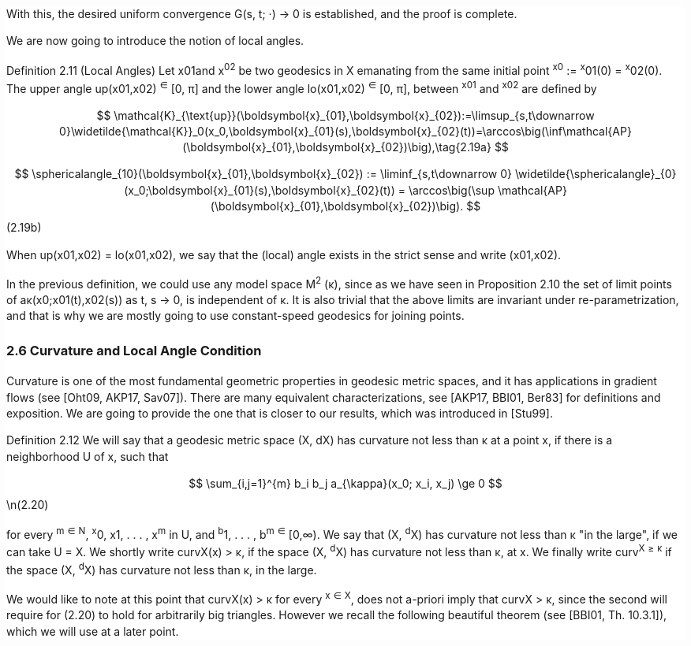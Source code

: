With this, the desired uniform convergence G(s, t; ·) → 0 is established, and the proof is complete.

We are now going to introduce the notion of local angles.

Definition 2.11 (Local Angles) Let x01and x<sup>02</sup> be two geodesics in X emanating from the same initial point <sup>x</sup><sup>0</sup> := <sup>x</sup>01(0) = <sup>x</sup>02(0). The upper angle up(x01,x02) <sup>∈</sup> [0, π] and the lower angle lo(x01,x02) <sup>∈</sup> [0, π], between <sup>x</sup><sup>01</sup> and <sup>x</sup><sup>02</sup> are defined by

$$
\mathcal{K}_{\text{up}}(\boldsymbol{x}_{01},\boldsymbol{x}_{02}):=\limsup_{s,t\downarrow 0}\widetilde{\mathcal{K}}_0(x_0,\boldsymbol{x}_{01}(s),\boldsymbol{x}_{02}(t))=\arccos\big(\inf\mathcal{AP}(\boldsymbol{x}_{01},\boldsymbol{x}_{02})\big),\tag{2.19a}
$$

$$
\sphericalangle_{10}(\boldsymbol{x}_{01},\boldsymbol{x}_{02}) := \liminf_{s,t\downarrow 0} \widetilde{\sphericalangle}_{0}(x_0;\boldsymbol{x}_{01}(s),\boldsymbol{x}_{02}(t)) = \arccos\big(\sup \mathcal{AP}(\boldsymbol{x}_{01},\boldsymbol{x}_{02})\big).
$$
 (2.19b)

When up(x01,x02) = lo(x01,x02), we say that the (local) angle exists in the strict sense and write (x01,x02).

In the previous definition, we could use any model space M<sup>2</sup> (κ), since as we have seen in Proposition 2.10 the set of limit points of aκ(x0;x01(t),x02(s)) as t, s → 0, is independent of κ. It is also trivial that the above limits are invariant under re-parametrization, and that is why we are mostly going to use constant-speed geodesics for joining points.

### 2.6 Curvature and Local Angle Condition

Curvature is one of the most fundamental geometric properties in geodesic metric spaces, and it has applications in gradient flows (see [Oht09, AKP17, Sav07]). There are many equivalent characterizations, see [AKP17, BBI01, Ber83] for definitions and exposition. We are going to provide the one that is closer to our results, which was introduced in [Stu99].

Definition 2.12 We will say that a geodesic metric space (X, dX) has curvature not less than κ at a point x, if there is a neighborhood U of x, such that

$$
\sum_{i,j=1}^{m} b_i b_j a_{\kappa}(x_0; x_i, x_j) \ge 0
$$
\n(2.20)

for every <sup>m</sup> <sup>∈</sup> <sup>N</sup>, <sup>x</sup>0, x1, . . . , x<sup>m</sup> in U, and <sup>b</sup>1, . . . , b<sup>m</sup> <sup>∈</sup> [0,∞). We say that (X, <sup>d</sup>X) has curvature not less than κ "in the large", if we can take U = X. We shortly write curvX(x) > κ, if the space (X, <sup>d</sup>X) has curvature not less than κ, at x. We finally write curv<sup>X</sup> <sup>≥</sup> <sup>κ</sup> if the space (X, <sup>d</sup>X) has curvature not less than κ, in the large.

We would like to note at this point that curvX(x) > κ for every <sup>x</sup> <sup>∈</sup> <sup>X</sup>, does not a-priori imply that curvX > κ, since the second will require for (2.20) to hold for arbitrarily big triangles. However we recall the following beautiful theorem (see [BBI01, Th. 10.3.1]), which we will use at a later point.
